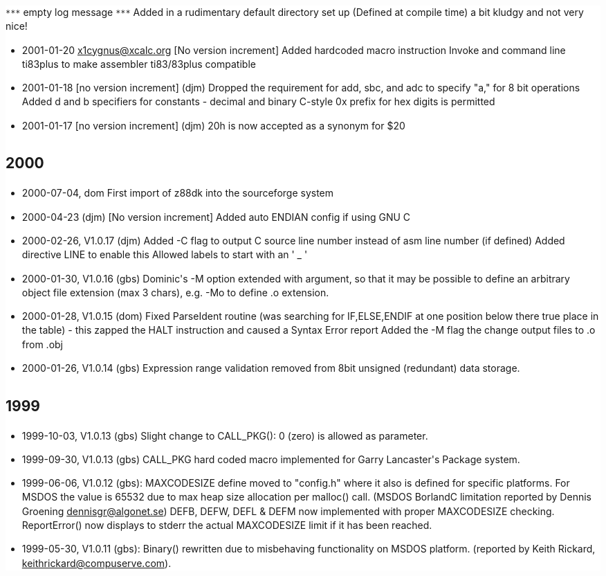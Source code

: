 ```***``` empty log message ```***```
Added in a rudimentary default directory set up (Defined at compile time)
a bit kludgy and not very nice!

- 2001-01-20 <x1cygnus@xcalc.org> [No version increment]
Added hardcoded macro instruction Invoke and command line ti83plus
to make assembler ti83/83plus compatible

- 2001-01-18 [no version increment] (djm)
Dropped the requirement for add, sbc, and adc to specify "a," for 8 bit
operations
Added d and b specifiers for constants - decimal and binary
C-style 0x prefix for hex digits is permitted

- 2001-01-17 [no version increment] (djm)
20h is now accepted as a synonym for $20

2000
----

- 2000-07-04, dom
First import of z88dk into the sourceforge system <gulp>

- 2000-04-23 (djm) [No version increment]
Added auto ENDIAN config if using GNU C

- 2000-02-26, V1.0.17 (djm)
Added -C flag to output C source line number instead of asm line number
(if defined)
Added directive LINE <expr> to enable this
Allowed labels to start with an ' _ '

- 2000-01-30, V1.0.16 (gbs)
Dominic's -M option extended with argument, so that it may be possible
to define an arbitrary object file extension (max 3 chars), e.g. -Mo to define .o extension.

- 2000-01-28, V1.0.15 (dom)
Fixed ParseIdent routine (was searching for IF,ELSE,ENDIF at one
position below there true place in the table) - this zapped
the HALT instruction and caused a Syntax Error report
Added the -M flag the change output files to .o from .obj

- 2000-01-26, V1.0.14 (gbs)
Expression range validation removed from 8bit unsigned (redundant) data storage.

1999
----

- 1999-10-03, V1.0.13 (gbs)
Slight change to CALL_PKG(): 0 (zero) is allowed as parameter.

- 1999-09-30, V1.0.13 (gbs)
CALL_PKG hard coded macro implemented for Garry Lancaster's Package system.

- 1999-06-06, V1.0.12 (gbs):
MAXCODESIZE define moved to "config.h" where it also is defined for specific platforms.
For MSDOS the value is 65532 due to max heap size allocation per malloc() call.
(MSDOS BorlandC limitation reported by Dennis Groening <dennisgr@algonet.se>)
DEFB, DEFW, DEFL & DEFM now implemented with proper MAXCODESIZE checking.
ReportError() now displays to stderr the actual MAXCODESIZE limit if it has been reached.

- 1999-05-30, V1.0.11 (gbs):
Binary() rewritten due to misbehaving functionality on MSDOS platform.
(reported by Keith Rickard, keithrickard@compuserve.com).
```